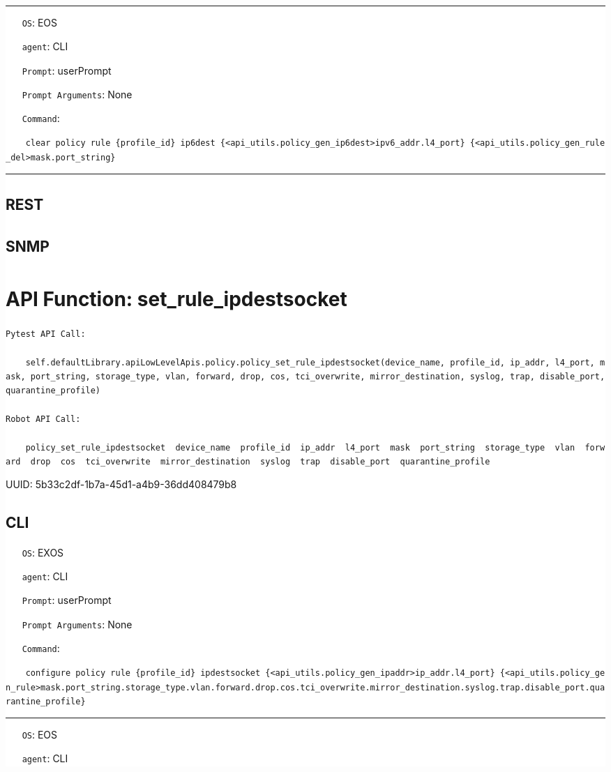 ----------------------------------------------


&nbsp;&nbsp;&nbsp;&nbsp;&nbsp;&nbsp;`OS`: EOS

&nbsp;&nbsp;&nbsp;&nbsp;&nbsp;&nbsp;`agent`: CLI

&nbsp;&nbsp;&nbsp;&nbsp;&nbsp;&nbsp;`Prompt`: userPrompt

&nbsp;&nbsp;&nbsp;&nbsp;&nbsp;&nbsp;`Prompt Arguments`: None

&nbsp;&nbsp;&nbsp;&nbsp;&nbsp;&nbsp;`Command`:

		clear policy rule {profile_id} ip6dest {<api_utils.policy_gen_ip6dest>ipv6_addr.l4_port} {<api_utils.policy_gen_rule_del>mask.port_string}

----------------------------------------------


## REST
## SNMP
# API Function: set_rule_ipdestsocket
	Pytest API Call: 

		self.defaultLibrary.apiLowLevelApis.policy.policy_set_rule_ipdestsocket(device_name, profile_id, ip_addr, l4_port, mask, port_string, storage_type, vlan, forward, drop, cos, tci_overwrite, mirror_destination, syslog, trap, disable_port, quarantine_profile)

	Robot API Call: 

		policy_set_rule_ipdestsocket  device_name  profile_id  ip_addr  l4_port  mask  port_string  storage_type  vlan  forward  drop  cos  tci_overwrite  mirror_destination  syslog  trap  disable_port  quarantine_profile

UUID: 5b33c2df-1b7a-45d1-a4b9-36dd408479b8
## CLI
&nbsp;&nbsp;&nbsp;&nbsp;&nbsp;&nbsp;`OS`: EXOS

&nbsp;&nbsp;&nbsp;&nbsp;&nbsp;&nbsp;`agent`: CLI

&nbsp;&nbsp;&nbsp;&nbsp;&nbsp;&nbsp;`Prompt`: userPrompt

&nbsp;&nbsp;&nbsp;&nbsp;&nbsp;&nbsp;`Prompt Arguments`: None

&nbsp;&nbsp;&nbsp;&nbsp;&nbsp;&nbsp;`Command`:

		configure policy rule {profile_id} ipdestsocket {<api_utils.policy_gen_ipaddr>ip_addr.l4_port} {<api_utils.policy_gen_rule>mask.port_string.storage_type.vlan.forward.drop.cos.tci_overwrite.mirror_destination.syslog.trap.disable_port.quarantine_profile}

----------------------------------------------


&nbsp;&nbsp;&nbsp;&nbsp;&nbsp;&nbsp;`OS`: EOS

&nbsp;&nbsp;&nbsp;&nbsp;&nbsp;&nbsp;`agent`: CLI
